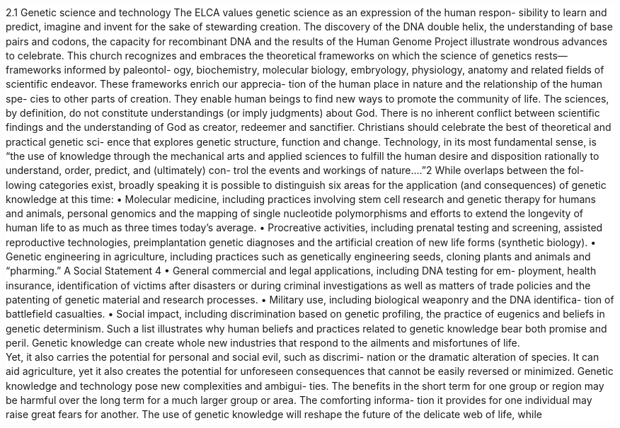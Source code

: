  
 
 
2.1 Genetic science and technology
The ELCA values genetic science as an expression of the human respon-
sibility to learn and predict, imagine and invent for the sake of stewarding 
creation.  The discovery of the DNA double helix, the understanding of base 
pairs and codons, the capacity for recombinant DNA and the results of the 
Human Genome Project illustrate wondrous advances to celebrate.
This church recognizes and embraces the theoretical frameworks on 
which the science of genetics rests—frameworks informed by paleontol-
ogy, biochemistry, molecular biology, embryology, physiology, anatomy and 
related fields of scientific endeavor.  These frameworks enrich our apprecia-
tion of the human place in nature and the relationship of the human spe-
cies to other parts of creation.  They enable human beings to find new ways 
to promote the community of life.
The sciences, by definition, do not constitute understandings (or imply 
judgments) about God. There is no inherent conflict between scientific 
findings and the understanding of God as creator, redeemer and sanctifier. 
Christians should celebrate the best of theoretical and practical genetic sci-
ence that explores genetic structure, function and change.
Technology, in its most fundamental sense, is “the use of knowledge 
through the mechanical arts and applied sciences to fulfill the human desire 
and disposition rationally to understand, order, predict, and (ultimately) con-
trol the events and workings of nature….”2  While overlaps between the fol-
lowing categories exist, broadly speaking it is possible to distinguish six areas 
for the application (and consequences) of genetic knowledge at this time: 
• 
Molecular medicine, including practices involving stem cell research 
and genetic therapy for humans and animals, personal genomics 
and the mapping of single nucleotide polymorphisms and efforts 
to extend the longevity of human life to as much as three times 
today’s average.
• 
Procreative activities, including prenatal testing and screening, assisted 
reproductive technologies, preimplantation genetic diagnoses and 
the artificial creation of new life forms (synthetic biology).
• 
Genetic engineering in agriculture, including practices such as genetically 
engineering seeds, cloning plants and animals and “pharming.”
A Social Statement
4
• 
General commercial and legal applications, including DNA testing for em-
ployment, health insurance, identification of victims after disasters or 
during criminal investigations as well as matters of trade policies and 
the patenting of genetic material and research processes.
• 
Military use, including biological weaponry and the DNA identifica-
tion of battlefield casualties.
• 
Social impact, including discrimination based on genetic profiling, the 
practice of eugenics and beliefs in genetic determinism.
Such a list illustrates why human beliefs and practices related to genetic 
knowledge bear both promise and peril.  Genetic knowledge can create 
whole new industries that respond to the ailments and misfortunes of life.  
Yet, it also carries the potential for personal and social evil, such as discrimi-
nation or the dramatic alteration of species.  It can aid agriculture, yet it 
also creates the potential for unforeseen consequences that cannot be easily 
reversed or minimized.
Genetic knowledge and technology pose new complexities and ambigui-
ties.  The benefits in the short term for one group or region may be harmful 
over the long term for a much larger group or area.  The comforting informa-
tion it provides for one individual may raise great fears for another.  The use 
of genetic knowledge will reshape the future of the delicate web of life, while 